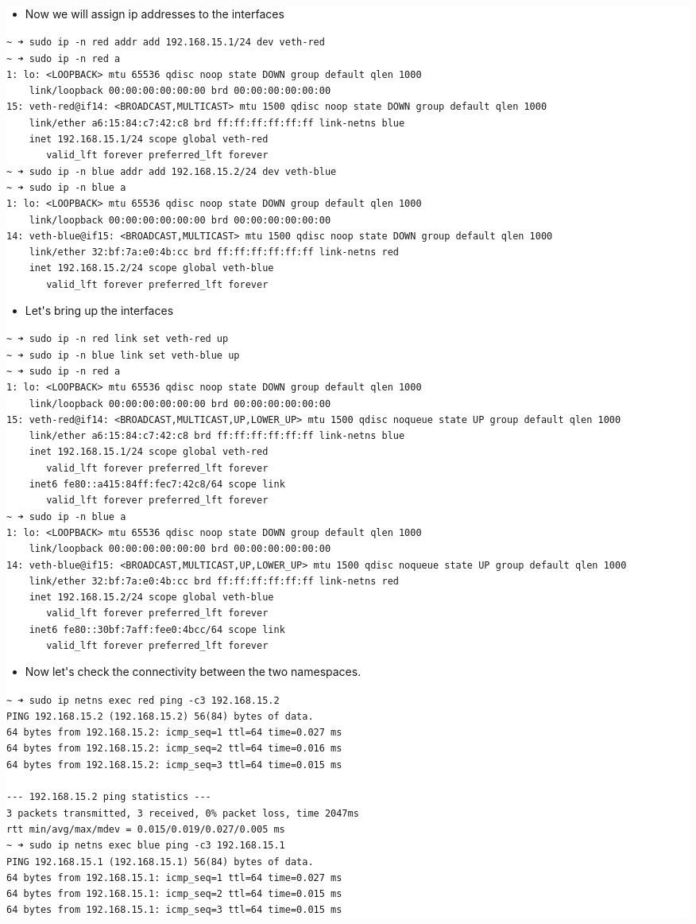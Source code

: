```Shell
```

- Now we will assign ip addresses to the interfaces
```Shell
~ ➜ sudo ip -n red addr add 192.168.15.1/24 dev veth-red
~ ➜ sudo ip -n red a
1: lo: <LOOPBACK> mtu 65536 qdisc noop state DOWN group default qlen 1000
    link/loopback 00:00:00:00:00:00 brd 00:00:00:00:00:00
15: veth-red@if14: <BROADCAST,MULTICAST> mtu 1500 qdisc noop state DOWN group default qlen 1000
    link/ether a6:15:84:c7:42:c8 brd ff:ff:ff:ff:ff:ff link-netns blue
    inet 192.168.15.1/24 scope global veth-red
       valid_lft forever preferred_lft forever
~ ➜ sudo ip -n blue addr add 192.168.15.2/24 dev veth-blue
~ ➜ sudo ip -n blue a
1: lo: <LOOPBACK> mtu 65536 qdisc noop state DOWN group default qlen 1000
    link/loopback 00:00:00:00:00:00 brd 00:00:00:00:00:00
14: veth-blue@if15: <BROADCAST,MULTICAST> mtu 1500 qdisc noop state DOWN group default qlen 1000
    link/ether 32:bf:7a:e0:4b:cc brd ff:ff:ff:ff:ff:ff link-netns red
    inet 192.168.15.2/24 scope global veth-blue
       valid_lft forever preferred_lft forever
```

- Let's bring up the interfaces
```Shell
~ ➜ sudo ip -n red link set veth-red up
~ ➜ sudo ip -n blue link set veth-blue up
~ ➜ sudo ip -n red a
1: lo: <LOOPBACK> mtu 65536 qdisc noop state DOWN group default qlen 1000
    link/loopback 00:00:00:00:00:00 brd 00:00:00:00:00:00
15: veth-red@if14: <BROADCAST,MULTICAST,UP,LOWER_UP> mtu 1500 qdisc noqueue state UP group default qlen 1000
    link/ether a6:15:84:c7:42:c8 brd ff:ff:ff:ff:ff:ff link-netns blue
    inet 192.168.15.1/24 scope global veth-red
       valid_lft forever preferred_lft forever
    inet6 fe80::a415:84ff:fec7:42c8/64 scope link 
       valid_lft forever preferred_lft forever
~ ➜ sudo ip -n blue a
1: lo: <LOOPBACK> mtu 65536 qdisc noop state DOWN group default qlen 1000
    link/loopback 00:00:00:00:00:00 brd 00:00:00:00:00:00
14: veth-blue@if15: <BROADCAST,MULTICAST,UP,LOWER_UP> mtu 1500 qdisc noqueue state UP group default qlen 1000
    link/ether 32:bf:7a:e0:4b:cc brd ff:ff:ff:ff:ff:ff link-netns red
    inet 192.168.15.2/24 scope global veth-blue
       valid_lft forever preferred_lft forever
    inet6 fe80::30bf:7aff:fee0:4bcc/64 scope link 
       valid_lft forever preferred_lft forever
```

- Now let's check the connectivity between the two namespaces.
```Shell
~ ➜ sudo ip netns exec red ping -c3 192.168.15.2
PING 192.168.15.2 (192.168.15.2) 56(84) bytes of data.
64 bytes from 192.168.15.2: icmp_seq=1 ttl=64 time=0.027 ms
64 bytes from 192.168.15.2: icmp_seq=2 ttl=64 time=0.016 ms
64 bytes from 192.168.15.2: icmp_seq=3 ttl=64 time=0.015 ms

--- 192.168.15.2 ping statistics ---
3 packets transmitted, 3 received, 0% packet loss, time 2047ms
rtt min/avg/max/mdev = 0.015/0.019/0.027/0.005 ms
~ ➜ sudo ip netns exec blue ping -c3 192.168.15.1
PING 192.168.15.1 (192.168.15.1) 56(84) bytes of data.
64 bytes from 192.168.15.1: icmp_seq=1 ttl=64 time=0.027 ms
64 bytes from 192.168.15.1: icmp_seq=2 ttl=64 time=0.015 ms
64 bytes from 192.168.15.1: icmp_seq=3 ttl=64 time=0.015 ms

```